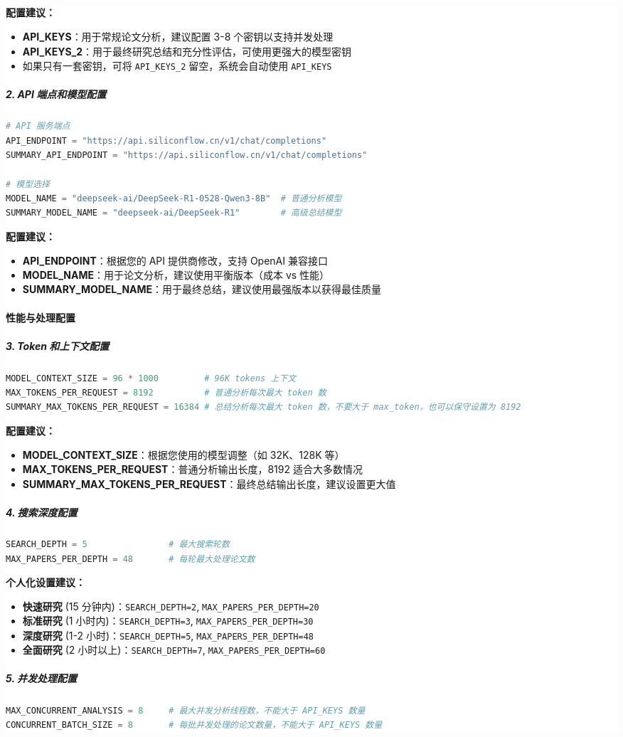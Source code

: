 **配置建议：**

* **API\_KEYS**：用于常规论文分析，建议配置 3-8 个密钥以支持并发处理
* **API\_KEYS\_2**：用于最终研究总结和充分性评估，可使用更强大的模型密钥
* 如果只有一套密钥，可将 `API_KEYS_2` 留空，系统会自动使用 `API_KEYS`

##### 2. **API 端点和模型配置**

```python
# API 服务端点
API_ENDPOINT = "https://api.siliconflow.cn/v1/chat/completions"
SUMMARY_API_ENDPOINT = "https://api.siliconflow.cn/v1/chat/completions"

# 模型选择
MODEL_NAME = "deepseek-ai/DeepSeek-R1-0528-Qwen3-8B"  # 普通分析模型
SUMMARY_MODEL_NAME = "deepseek-ai/DeepSeek-R1"        # 高级总结模型
```

**配置建议：**

* **API\_ENDPOINT**：根据您的 API 提供商修改，支持 OpenAI 兼容接口
* **MODEL\_NAME**：用于论文分析，建议使用平衡版本（成本 vs 性能）
* **SUMMARY\_MODEL\_NAME**：用于最终总结，建议使用最强版本以获得最佳质量

#### 性能与处理配置

##### 3. **Token 和上下文配置**

```python
MODEL_CONTEXT_SIZE = 96 * 1000         # 96K tokens 上下文
MAX_TOKENS_PER_REQUEST = 8192          # 普通分析每次最大 token 数
SUMMARY_MAX_TOKENS_PER_REQUEST = 16384 # 总结分析每次最大 token 数，不要大于 max_token，也可以保守设置为 8192
```

**配置建议：**

* **MODEL\_CONTEXT\_SIZE**：根据您使用的模型调整（如 32K、128K 等）
* **MAX\_TOKENS\_PER\_REQUEST**：普通分析输出长度，8192 适合大多数情况
* **SUMMARY\_MAX\_TOKENS\_PER\_REQUEST**：最终总结输出长度，建议设置更大值

##### 4. **搜索深度配置**

```python
SEARCH_DEPTH = 5                # 最大搜索轮数
MAX_PAPERS_PER_DEPTH = 48       # 每轮最大处理论文数
```

**个人化设置建议：**

* **快速研究** (15 分钟内)：`SEARCH_DEPTH=2`, `MAX_PAPERS_PER_DEPTH=20`
* **标准研究** (1 小时内)：`SEARCH_DEPTH=3`, `MAX_PAPERS_PER_DEPTH=30`
* **深度研究** (1-2 小时)：`SEARCH_DEPTH=5`, `MAX_PAPERS_PER_DEPTH=48`
* **全面研究** (2 小时以上)：`SEARCH_DEPTH=7`, `MAX_PAPERS_PER_DEPTH=60`

##### 5. **并发处理配置**

```python
MAX_CONCURRENT_ANALYSIS = 8     # 最大并发分析线程数，不能大于 API_KEYS 数量
CONCURRENT_BATCH_SIZE = 8       # 每批并发处理的论文数量，不能大于 API_KEYS 数量
```
